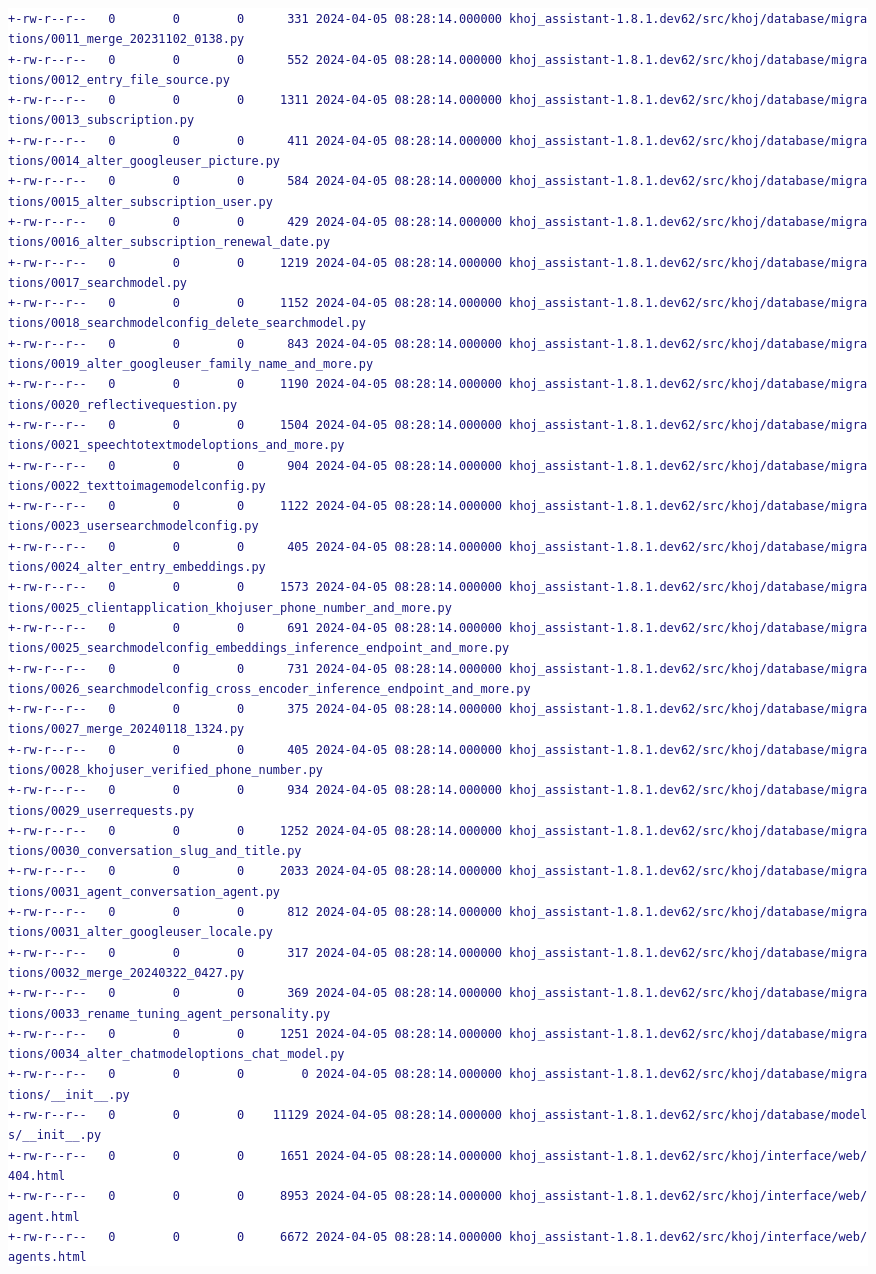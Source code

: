 ```diff
+-rw-r--r--   0        0        0      331 2024-04-05 08:28:14.000000 khoj_assistant-1.8.1.dev62/src/khoj/database/migrations/0011_merge_20231102_0138.py
+-rw-r--r--   0        0        0      552 2024-04-05 08:28:14.000000 khoj_assistant-1.8.1.dev62/src/khoj/database/migrations/0012_entry_file_source.py
+-rw-r--r--   0        0        0     1311 2024-04-05 08:28:14.000000 khoj_assistant-1.8.1.dev62/src/khoj/database/migrations/0013_subscription.py
+-rw-r--r--   0        0        0      411 2024-04-05 08:28:14.000000 khoj_assistant-1.8.1.dev62/src/khoj/database/migrations/0014_alter_googleuser_picture.py
+-rw-r--r--   0        0        0      584 2024-04-05 08:28:14.000000 khoj_assistant-1.8.1.dev62/src/khoj/database/migrations/0015_alter_subscription_user.py
+-rw-r--r--   0        0        0      429 2024-04-05 08:28:14.000000 khoj_assistant-1.8.1.dev62/src/khoj/database/migrations/0016_alter_subscription_renewal_date.py
+-rw-r--r--   0        0        0     1219 2024-04-05 08:28:14.000000 khoj_assistant-1.8.1.dev62/src/khoj/database/migrations/0017_searchmodel.py
+-rw-r--r--   0        0        0     1152 2024-04-05 08:28:14.000000 khoj_assistant-1.8.1.dev62/src/khoj/database/migrations/0018_searchmodelconfig_delete_searchmodel.py
+-rw-r--r--   0        0        0      843 2024-04-05 08:28:14.000000 khoj_assistant-1.8.1.dev62/src/khoj/database/migrations/0019_alter_googleuser_family_name_and_more.py
+-rw-r--r--   0        0        0     1190 2024-04-05 08:28:14.000000 khoj_assistant-1.8.1.dev62/src/khoj/database/migrations/0020_reflectivequestion.py
+-rw-r--r--   0        0        0     1504 2024-04-05 08:28:14.000000 khoj_assistant-1.8.1.dev62/src/khoj/database/migrations/0021_speechtotextmodeloptions_and_more.py
+-rw-r--r--   0        0        0      904 2024-04-05 08:28:14.000000 khoj_assistant-1.8.1.dev62/src/khoj/database/migrations/0022_texttoimagemodelconfig.py
+-rw-r--r--   0        0        0     1122 2024-04-05 08:28:14.000000 khoj_assistant-1.8.1.dev62/src/khoj/database/migrations/0023_usersearchmodelconfig.py
+-rw-r--r--   0        0        0      405 2024-04-05 08:28:14.000000 khoj_assistant-1.8.1.dev62/src/khoj/database/migrations/0024_alter_entry_embeddings.py
+-rw-r--r--   0        0        0     1573 2024-04-05 08:28:14.000000 khoj_assistant-1.8.1.dev62/src/khoj/database/migrations/0025_clientapplication_khojuser_phone_number_and_more.py
+-rw-r--r--   0        0        0      691 2024-04-05 08:28:14.000000 khoj_assistant-1.8.1.dev62/src/khoj/database/migrations/0025_searchmodelconfig_embeddings_inference_endpoint_and_more.py
+-rw-r--r--   0        0        0      731 2024-04-05 08:28:14.000000 khoj_assistant-1.8.1.dev62/src/khoj/database/migrations/0026_searchmodelconfig_cross_encoder_inference_endpoint_and_more.py
+-rw-r--r--   0        0        0      375 2024-04-05 08:28:14.000000 khoj_assistant-1.8.1.dev62/src/khoj/database/migrations/0027_merge_20240118_1324.py
+-rw-r--r--   0        0        0      405 2024-04-05 08:28:14.000000 khoj_assistant-1.8.1.dev62/src/khoj/database/migrations/0028_khojuser_verified_phone_number.py
+-rw-r--r--   0        0        0      934 2024-04-05 08:28:14.000000 khoj_assistant-1.8.1.dev62/src/khoj/database/migrations/0029_userrequests.py
+-rw-r--r--   0        0        0     1252 2024-04-05 08:28:14.000000 khoj_assistant-1.8.1.dev62/src/khoj/database/migrations/0030_conversation_slug_and_title.py
+-rw-r--r--   0        0        0     2033 2024-04-05 08:28:14.000000 khoj_assistant-1.8.1.dev62/src/khoj/database/migrations/0031_agent_conversation_agent.py
+-rw-r--r--   0        0        0      812 2024-04-05 08:28:14.000000 khoj_assistant-1.8.1.dev62/src/khoj/database/migrations/0031_alter_googleuser_locale.py
+-rw-r--r--   0        0        0      317 2024-04-05 08:28:14.000000 khoj_assistant-1.8.1.dev62/src/khoj/database/migrations/0032_merge_20240322_0427.py
+-rw-r--r--   0        0        0      369 2024-04-05 08:28:14.000000 khoj_assistant-1.8.1.dev62/src/khoj/database/migrations/0033_rename_tuning_agent_personality.py
+-rw-r--r--   0        0        0     1251 2024-04-05 08:28:14.000000 khoj_assistant-1.8.1.dev62/src/khoj/database/migrations/0034_alter_chatmodeloptions_chat_model.py
+-rw-r--r--   0        0        0        0 2024-04-05 08:28:14.000000 khoj_assistant-1.8.1.dev62/src/khoj/database/migrations/__init__.py
+-rw-r--r--   0        0        0    11129 2024-04-05 08:28:14.000000 khoj_assistant-1.8.1.dev62/src/khoj/database/models/__init__.py
+-rw-r--r--   0        0        0     1651 2024-04-05 08:28:14.000000 khoj_assistant-1.8.1.dev62/src/khoj/interface/web/404.html
+-rw-r--r--   0        0        0     8953 2024-04-05 08:28:14.000000 khoj_assistant-1.8.1.dev62/src/khoj/interface/web/agent.html
+-rw-r--r--   0        0        0     6672 2024-04-05 08:28:14.000000 khoj_assistant-1.8.1.dev62/src/khoj/interface/web/agents.html
```